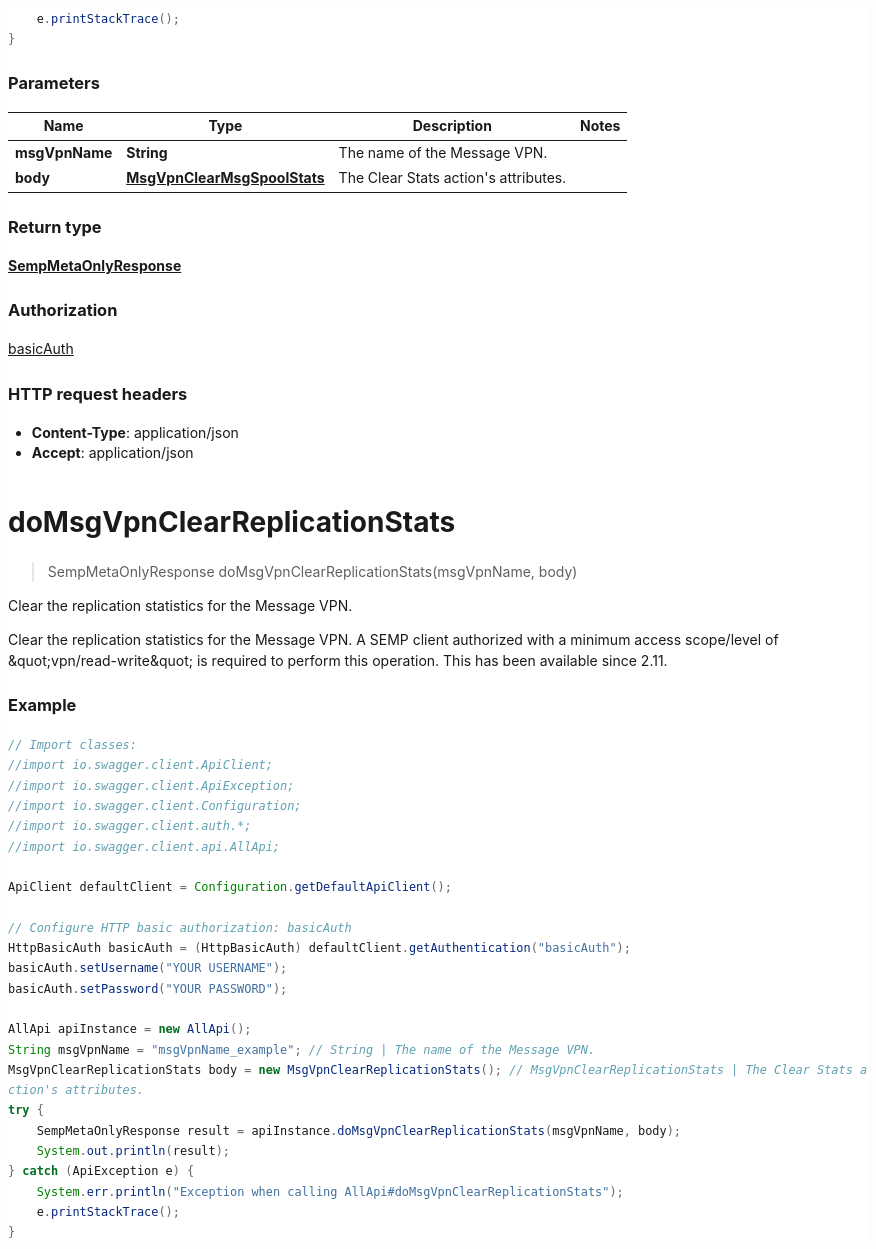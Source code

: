 ```java
    e.printStackTrace();
}
```

### Parameters

Name | Type | Description  | Notes
------------- | ------------- | ------------- | -------------
 **msgVpnName** | **String**| The name of the Message VPN. |
 **body** | [**MsgVpnClearMsgSpoolStats**](MsgVpnClearMsgSpoolStats.md)| The Clear Stats action&#39;s attributes. |

### Return type

[**SempMetaOnlyResponse**](SempMetaOnlyResponse.md)

### Authorization

[basicAuth](../README.md#basicAuth)

### HTTP request headers

 - **Content-Type**: application/json
 - **Accept**: application/json

<a name="doMsgVpnClearReplicationStats"></a>
# **doMsgVpnClearReplicationStats**
> SempMetaOnlyResponse doMsgVpnClearReplicationStats(msgVpnName, body)

Clear the replication statistics for the Message VPN.

Clear the replication statistics for the Message VPN.    A SEMP client authorized with a minimum access scope/level of \&quot;vpn/read-write\&quot; is required to perform this operation.  This has been available since 2.11.

### Example
```java
// Import classes:
//import io.swagger.client.ApiClient;
//import io.swagger.client.ApiException;
//import io.swagger.client.Configuration;
//import io.swagger.client.auth.*;
//import io.swagger.client.api.AllApi;

ApiClient defaultClient = Configuration.getDefaultApiClient();

// Configure HTTP basic authorization: basicAuth
HttpBasicAuth basicAuth = (HttpBasicAuth) defaultClient.getAuthentication("basicAuth");
basicAuth.setUsername("YOUR USERNAME");
basicAuth.setPassword("YOUR PASSWORD");

AllApi apiInstance = new AllApi();
String msgVpnName = "msgVpnName_example"; // String | The name of the Message VPN.
MsgVpnClearReplicationStats body = new MsgVpnClearReplicationStats(); // MsgVpnClearReplicationStats | The Clear Stats action's attributes.
try {
    SempMetaOnlyResponse result = apiInstance.doMsgVpnClearReplicationStats(msgVpnName, body);
    System.out.println(result);
} catch (ApiException e) {
    System.err.println("Exception when calling AllApi#doMsgVpnClearReplicationStats");
    e.printStackTrace();
}
```
